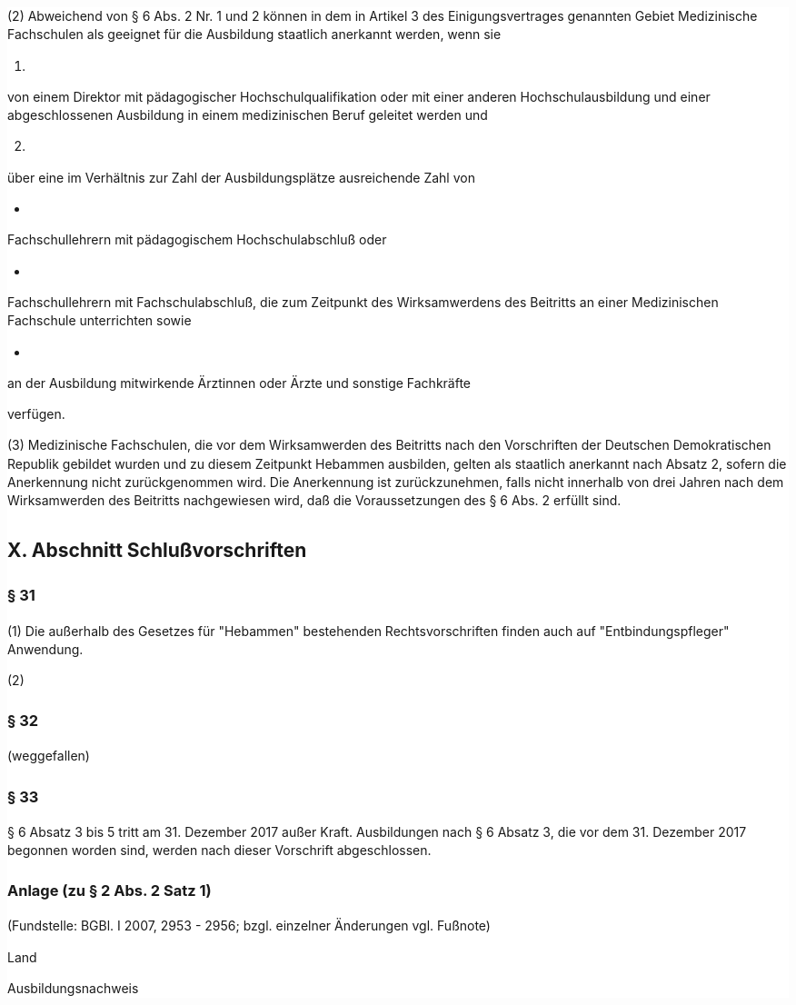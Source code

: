 (2) Abweichend von § 6 Abs. 2 Nr. 1 und 2 können in dem in Artikel 3 des Einigungsvertrages genannten Gebiet Medizinische Fachschulen als geeignet für die Ausbildung staatlich anerkannt werden, wenn sie

1.  
von einem Direktor mit pädagogischer Hochschulqualifikation oder mit einer anderen Hochschulausbildung und einer abgeschlossenen Ausbildung in einem medizinischen Beruf geleitet werden und

2.  
über eine im Verhältnis zur Zahl der Ausbildungsplätze ausreichende Zahl von

-  
Fachschullehrern mit pädagogischem Hochschulabschluß oder

-  
Fachschullehrern mit Fachschulabschluß, die zum Zeitpunkt des Wirksamwerdens des Beitritts an einer Medizinischen Fachschule unterrichten sowie

-  
an der Ausbildung mitwirkende Ärztinnen oder Ärzte und sonstige Fachkräfte

verfügen.

(3) Medizinische Fachschulen, die vor dem Wirksamwerden des Beitritts nach den Vorschriften der Deutschen Demokratischen Republik gebildet wurden und zu diesem Zeitpunkt Hebammen ausbilden, gelten als staatlich anerkannt nach Absatz 2, sofern die Anerkennung nicht zurückgenommen wird. Die Anerkennung ist zurückzunehmen, falls nicht innerhalb von drei Jahren nach dem Wirksamwerden des Beitritts nachgewiesen wird, daß die Voraussetzungen des § 6 Abs. 2 erfüllt sind.

X. Abschnitt Schlußvorschriften
-------------------------------

### 

### § 31

(1) Die außerhalb des Gesetzes für "Hebammen" bestehenden Rechtsvorschriften finden auch auf "Entbindungspfleger" Anwendung.

(2)

### § 32

(weggefallen)

### § 33

§ 6 Absatz 3 bis 5 tritt am 31. Dezember 2017 außer Kraft. Ausbildungen nach § 6 Absatz 3, die vor dem 31. Dezember 2017 begonnen worden sind, werden nach dieser Vorschrift abgeschlossen.

### Anlage (zu § 2 Abs. 2 Satz 1)

(Fundstelle: BGBl. I 2007, 2953 - 2956; bzgl. einzelner Änderungen vgl. Fußnote)

Land

Ausbildungsnachweis
